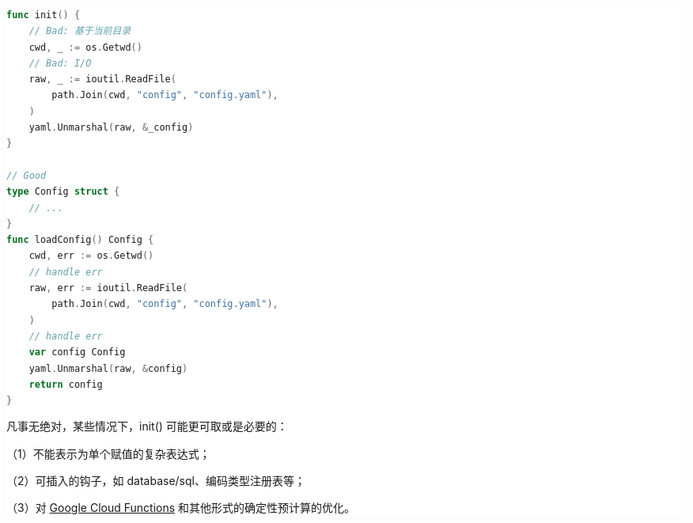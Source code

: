 ```go
func init() {
    // Bad: 基于当前目录
    cwd, _ := os.Getwd()
    // Bad: I/O
    raw, _ := ioutil.ReadFile(
        path.Join(cwd, "config", "config.yaml"),
    )
    yaml.Unmarshal(raw, &_config)
}

// Good
type Config struct {
    // ...
}
func loadConfig() Config {
    cwd, err := os.Getwd()
    // handle err
    raw, err := ioutil.ReadFile(
        path.Join(cwd, "config", "config.yaml"),
    )
    // handle err
    var config Config
    yaml.Unmarshal(raw, &config)
    return config
}
```
凡事无绝对，某些情况下，init() 可能更可取或是必要的：

（1）不能表示为单个赋值的复杂表达式；

（2）可插入的钩子，如 database/sql、编码类型注册表等；

（3）对 [Google Cloud Functions](https://cloud.google.com/functions/docs/bestpractices/tips#use_global_variables_to_reuse_objects_in_future_invocations) 和其他形式的确定性预计算的优化。